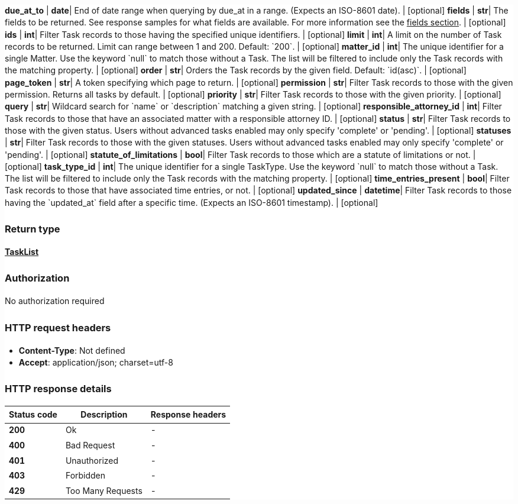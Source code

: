  **due_at_to** | **date**| End of date range when querying by due_at in a range. (Expects an ISO-8601 date). | [optional] 
 **fields** | **str**| The fields to be returned. See response samples for what fields are available. For more information see the [fields section](#section/Fields). | [optional] 
 **ids** | **int**| Filter Task records to those having the specified unique identifiers. | [optional] 
 **limit** | **int**| A limit on the number of Task records to be returned. Limit can range between 1 and 200. Default: &#x60;200&#x60;. | [optional] 
 **matter_id** | **int**| The unique identifier for a single Matter. Use the keyword &#x60;null&#x60; to match those without a Task. The list will be filtered to include only the Task records with the matching property. | [optional] 
 **order** | **str**| Orders the Task records by the given field. Default: &#x60;id(asc)&#x60;. | [optional] 
 **page_token** | **str**| A token specifying which page to return. | [optional] 
 **permission** | **str**| Filter Task records to those with the given permission. Returns all tasks by default. | [optional] 
 **priority** | **str**| Filter Task records to those with the given priority. | [optional] 
 **query** | **str**| Wildcard search for &#x60;name&#x60; or &#x60;description&#x60; matching a given string. | [optional] 
 **responsible_attorney_id** | **int**| Filter Task records to those that have an associated matter with a responsible attorney ID. | [optional] 
 **status** | **str**| Filter Task records to those with the given status. Users without advanced tasks enabled may only specify &#39;complete&#39; or &#39;pending&#39;. | [optional] 
 **statuses** | **str**| Filter Task records to those with the given statuses. Users without advanced tasks enabled may only specify &#39;complete&#39; or &#39;pending&#39;. | [optional] 
 **statute_of_limitations** | **bool**| Filter Task records to those which are a statute of limitations or not. | [optional] 
 **task_type_id** | **int**| The unique identifier for a single TaskType. Use the keyword &#x60;null&#x60; to match those without a Task. The list will be filtered to include only the Task records with the matching property. | [optional] 
 **time_entries_present** | **bool**| Filter Task records to those that have associated time entries, or not. | [optional] 
 **updated_since** | **datetime**| Filter Task records to those having the &#x60;updated_at&#x60; field after a specific time. (Expects an ISO-8601 timestamp). | [optional] 

### Return type

[**TaskList**](TaskList.md)

### Authorization

No authorization required

### HTTP request headers

 - **Content-Type**: Not defined
 - **Accept**: application/json; charset=utf-8

### HTTP response details

| Status code | Description | Response headers |
|-------------|-------------|------------------|
**200** | Ok |  -  |
**400** | Bad Request |  -  |
**401** | Unauthorized |  -  |
**403** | Forbidden |  -  |
**429** | Too Many Requests |  -  |
